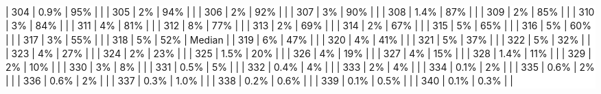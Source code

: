 | 304 | 0.9% | 95% |  |
| 305 | 2% | 94% |  |
| 306 | 2% | 92% |  |
| 307 | 3% | 90% |  |
| 308 | 1.4% | 87% |  |
| 309 | 2% | 85% |  |
| 310 | 3% | 84% |  |
| 311 | 4% | 81% |  |
| 312 | 8% | 77% |  |
| 313 | 2% | 69% |  |
| 314 | 2% | 67% |  |
| 315 | 5% | 65% |  |
| 316 | 5% | 60% |  |
| 317 | 3% | 55% |  |
| 318 | 5% | 52% | Median |
| 319 | 6% | 47% |  |
| 320 | 4% | 41% |  |
| 321 | 5% | 37% |  |
| 322 | 5% | 32% |  |
| 323 | 4% | 27% |  |
| 324 | 2% | 23% |  |
| 325 | 1.5% | 20% |  |
| 326 | 4% | 19% |  |
| 327 | 4% | 15% |  |
| 328 | 1.4% | 11% |  |
| 329 | 2% | 10% |  |
| 330 | 3% | 8% |  |
| 331 | 0.5% | 5% |  |
| 332 | 0.4% | 4% |  |
| 333 | 2% | 4% |  |
| 334 | 0.1% | 2% |  |
| 335 | 0.6% | 2% |  |
| 336 | 0.6% | 2% |  |
| 337 | 0.3% | 1.0% |  |
| 338 | 0.2% | 0.6% |  |
| 339 | 0.1% | 0.5% |  |
| 340 | 0.1% | 0.3% |  |